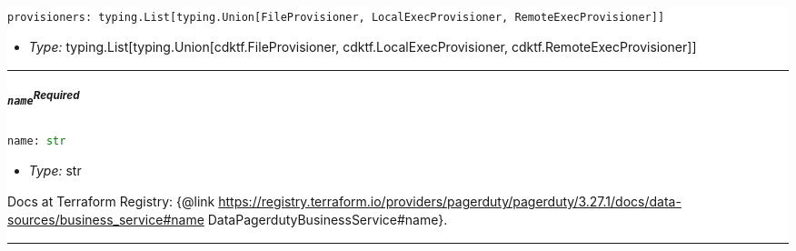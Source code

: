 ```python
provisioners: typing.List[typing.Union[FileProvisioner, LocalExecProvisioner, RemoteExecProvisioner]]
```

- *Type:* typing.List[typing.Union[cdktf.FileProvisioner, cdktf.LocalExecProvisioner, cdktf.RemoteExecProvisioner]]

---

##### `name`<sup>Required</sup> <a name="name" id="@cdktf/provider-pagerduty.dataPagerdutyBusinessService.DataPagerdutyBusinessServiceConfig.property.name"></a>

```python
name: str
```

- *Type:* str

Docs at Terraform Registry: {@link https://registry.terraform.io/providers/pagerduty/pagerduty/3.27.1/docs/data-sources/business_service#name DataPagerdutyBusinessService#name}.

---



